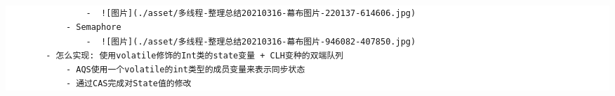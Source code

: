                     -  ![图片](./asset/多线程-整理总结20210316-幕布图片-220137-614606.jpg)
                - Semaphore
                    -  ![图片](./asset/多线程-整理总结20210316-幕布图片-946082-407850.jpg)
            - 怎么实现: 使用volatile修饰的Int类的state变量 + CLH变种的双端队列
                - AQS使用一个volatile的int类型的成员变量来表示同步状态
                - 通过CAS完成对State值的修改